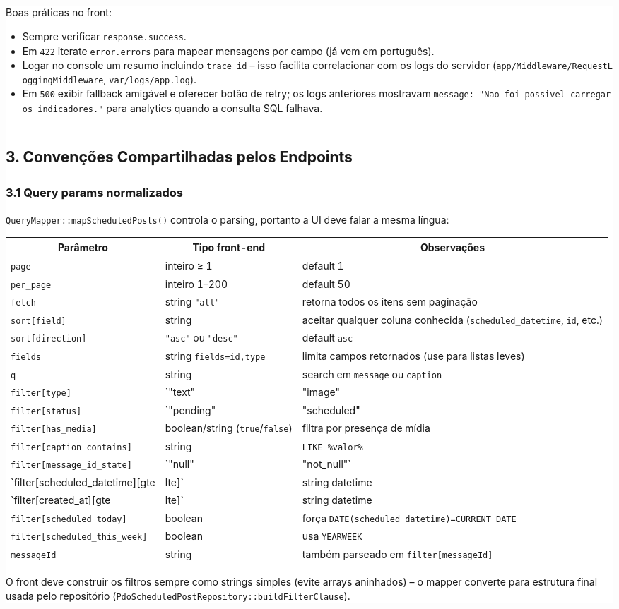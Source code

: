Boas práticas no front:

- Sempre verificar `response.success`.  
- Em `422` iterate `error.errors` para mapear mensagens por campo (já vem em português).  
- Logar no console um resumo incluindo `trace_id` – isso facilita correlacionar com os logs do servidor (`app/Middleware/RequestLoggingMiddleware`, `var/logs/app.log`).  
- Em `500` exibir fallback amigável e oferecer botão de retry; os logs anteriores mostravam `message: "Nao foi possivel carregar os indicadores."` para analytics quando a consulta SQL falhava.

---

## 3. Convenções Compartilhadas pelos Endpoints

### 3.1 Query params normalizados

`QueryMapper::mapScheduledPosts()` controla o parsing, portanto a UI deve falar a mesma língua:

| Parâmetro                  | Tipo front-end                        | Observações |
|----------------------------|---------------------------------------|-------------|
| `page`                     | inteiro ≥ 1                           | default 1 |
| `per_page`                 | inteiro 1–200                         | default 50 |
| `fetch`                    | string `"all"`                        | retorna todos os itens sem paginação |
| `sort[field]`              | string                                | aceitar qualquer coluna conhecida (`scheduled_datetime`, `id`, etc.) |
| `sort[direction]`          | `"asc"` ou `"desc"`                   | default `asc` |
| `fields`                   | string `fields=id,type`               | limita campos retornados (use para listas leves) |
| `q`                        | string                                | search em `message` ou `caption` |
| `filter[type]`             | `"text" | "image" | "video"`          | aceita inline `type=text` também |
| `filter[status]`           | `"pending" | "scheduled" | "sent" | "failed"` | deriva condição SQL preparada (`buildStatusCondition`) |
| `filter[has_media]`        | boolean/string (`true`/`false`)       | filtra por presença de mídia |
| `filter[caption_contains]` | string                                | `LIKE %valor%` |
| `filter[message_id_state]` | `"null" | "not_null"`                 | mapeia `messageId` vazio/cheio |
| `filter[scheduled_datetime][gte|lte]` | string datetime           | também aceitam atalhos `scheduled_datetime_gte`/`_lte` |
| `filter[created_at][gte|lte]` | string datetime                   | idem |
| `filter[scheduled_today]`  | boolean                               | força `DATE(scheduled_datetime)=CURRENT_DATE` |
| `filter[scheduled_this_week]` | boolean                           | usa `YEARWEEK` |
| `messageId`                | string                                | também parseado em `filter[messageId]` |

O front deve construir os filtros sempre como strings simples (evite arrays aninhados) – o mapper converte para estrutura final usada pelo repositório (`PdoScheduledPostRepository::buildFilterClause`).
